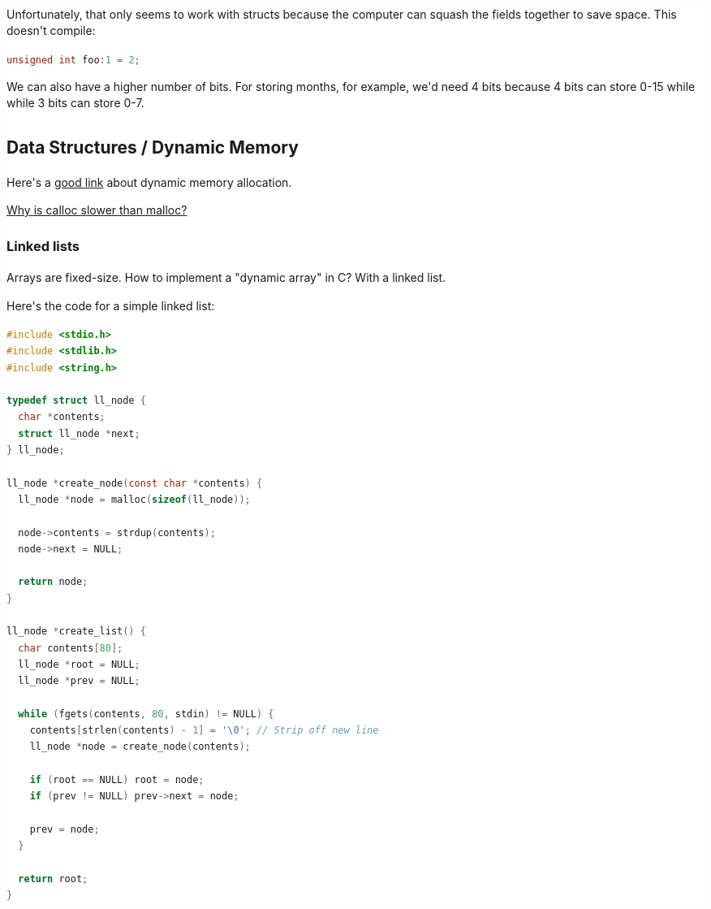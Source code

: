 Unfortunately, that only seems to work with structs because the
computer can squash the fields together to save space. This doesn't compile:

```c
unsigned int foo:1 = 2;
```

We can also have a higher number of bits. For storing months, for
example, we'd need 4 bits because 4 bits can store 0-15 while while 3
bits can store 0-7.

## Data Structures / Dynamic Memory

Here's a [good
link](https://www.geeksforgeeks.org/dynamic-memory-allocation-in-c-using-malloc-calloc-free-and-realloc/)
about dynamic memory allocation.

[Why is calloc slower than
malloc?](https://www.quora.com/Is-calloc-really-slower-than-malloc-because-it-initializes-memory-to-0-initialization-takes-time-whereas-malloc-doesnt-Is-the-performance-difference-between-these-2-functions-significant)

### Linked lists

Arrays are fixed-size. How to implement a "dynamic array" in C? With
a linked list.

Here's the code for a simple linked list:

```c
#include <stdio.h>
#include <stdlib.h>
#include <string.h>

typedef struct ll_node {
  char *contents;
  struct ll_node *next;
} ll_node;

ll_node *create_node(const char *contents) {
  ll_node *node = malloc(sizeof(ll_node));

  node->contents = strdup(contents);
  node->next = NULL;

  return node;
}

ll_node *create_list() {
  char contents[80];
  ll_node *root = NULL;
  ll_node *prev = NULL;

  while (fgets(contents, 80, stdin) != NULL) {
    contents[strlen(contents) - 1] = '\0'; // Strip off new line
    ll_node *node = create_node(contents);

    if (root == NULL) root = node;
    if (prev != NULL) prev->next = node;

    prev = node;
  }

  return root;
}
```